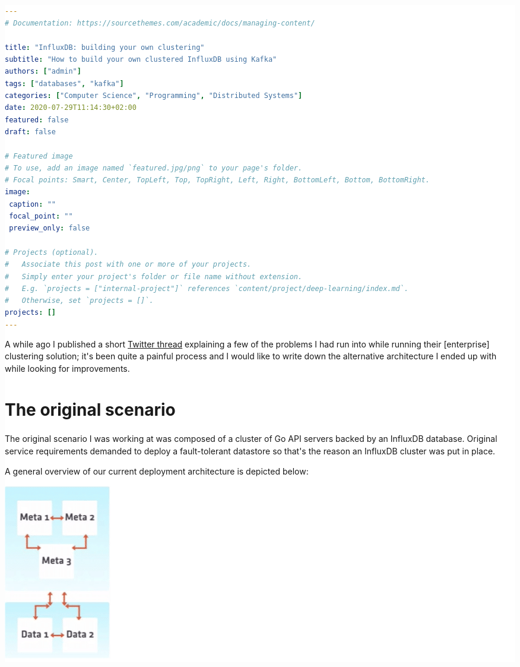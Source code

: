 ```yaml
---
# Documentation: https://sourcethemes.com/academic/docs/managing-content/
 
title: "InfluxDB: building your own clustering"
subtitle: "How to build your own clustered InfluxDB using Kafka"
authors: ["admin"]
tags: ["databases", "kafka"]
categories: ["Computer Science", "Programming", "Distributed Systems"]
date: 2020-07-29T11:14:30+02:00
featured: false
draft: false
 
# Featured image
# To use, add an image named `featured.jpg/png` to your page's folder.
# Focal points: Smart, Center, TopLeft, Top, TopRight, Left, Right, BottomLeft, Bottom, BottomRight.
image:
 caption: ""
 focal_point: ""
 preview_only: false
 
# Projects (optional).
#   Associate this post with one or more of your projects.
#   Simply enter your project's folder or file name without extension.
#   E.g. `projects = ["internal-project"]` references `content/project/deep-learning/index.md`.
#   Otherwise, set `projects = []`.
projects: []
---
```

 
A while ago I published a short [Twitter thread](https://twitter.com/miguelinlas3/status/1158768734372278273) explaining a few of the problems I had run into while running their [enterprise] clustering solution; it's been quite a painful process and I would like to write down the alternative architecture I ended up with while looking for improvements.
 
# The original scenario
 
The original scenario I was working at was composed of a cluster of Go API servers backed by an InfluxDB database. Original service requirements demanded to deploy a fault-tolerant datastore so that's the reason an InfluxDB cluster was put in place.

A general overview of our current deployment architecture is depicted below:
 
![Influx current cluster architecture](/img/influxdb-clustering.webp)
 